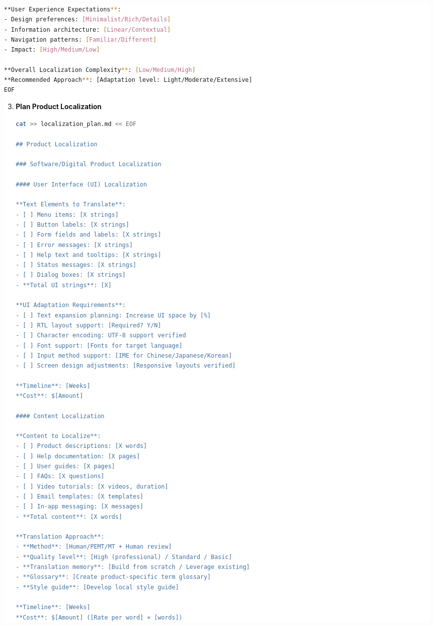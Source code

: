    ```bash
   **User Experience Expectations**:
   - Design preferences: [Minimalist/Rich/Details]
   - Information architecture: [Linear/Contextual]
   - Navigation patterns: [Familiar/Different]
   - Impact: [High/Medium/Low]

   **Overall Localization Complexity**: [Low/Medium/High]
   **Recommended Approach**: [Adaptation level: Light/Moderate/Extensive]
   EOF
   ```

3. **Plan Product Localization**
   ```bash
   cat >> localization_plan.md << EOF

   ## Product Localization

   ### Software/Digital Product Localization

   #### User Interface (UI) Localization

   **Text Elements to Translate**:
   - [ ] Menu items: [X strings]
   - [ ] Button labels: [X strings]
   - [ ] Form fields and labels: [X strings]
   - [ ] Error messages: [X strings]
   - [ ] Help text and tooltips: [X strings]
   - [ ] Status messages: [X strings]
   - [ ] Dialog boxes: [X strings]
   - **Total UI strings**: [X]

   **UI Adaptation Requirements**:
   - [ ] Text expansion planning: Increase UI space by [%]
   - [ ] RTL layout support: [Required? Y/N]
   - [ ] Character encoding: UTF-8 support verified
   - [ ] Font support: [Fonts for target language]
   - [ ] Input method support: [IME for Chinese/Japanese/Korean]
   - [ ] Screen design adjustments: [Responsive layouts verified]

   **Timeline**: [Weeks]
   **Cost**: $[Amount]

   #### Content Localization

   **Content to Localize**:
   - [ ] Product descriptions: [X words]
   - [ ] Help documentation: [X pages]
   - [ ] User guides: [X pages]
   - [ ] FAQs: [X questions]
   - [ ] Video tutorials: [X videos, duration]
   - [ ] Email templates: [X templates]
   - [ ] In-app messaging: [X messages]
   - **Total content**: [X words]

   **Translation Approach**:
   - **Method**: [Human/PEMT/MT + Human review]
   - **Quality level**: [High (professional) / Standard / Basic]
   - **Translation memory**: [Build from scratch / Leverage existing]
   - **Glossary**: [Create product-specific term glossary]
   - **Style guide**: [Develop local style guide]

   **Timeline**: [Weeks]
   **Cost**: $[Amount] ([Rate per word] × [words])

   ```